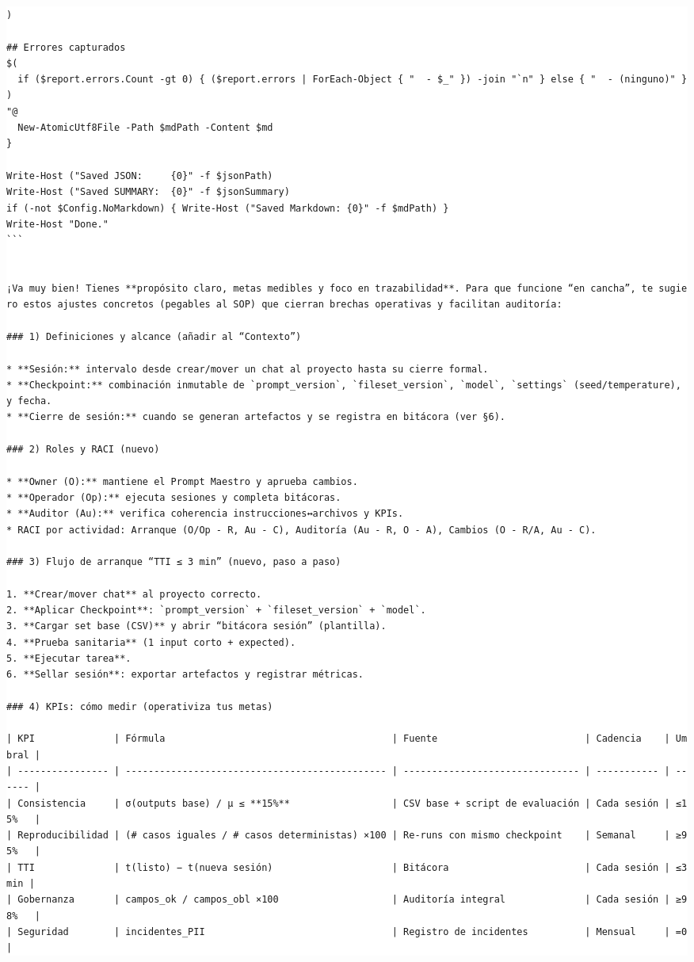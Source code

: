 ~~~~~
)

## Errores capturados
$(
  if ($report.errors.Count -gt 0) { ($report.errors | ForEach-Object { "  - $_" }) -join "`n" } else { "  - (ninguno)" }
)
"@
  New-AtomicUtf8File -Path $mdPath -Content $md
}

Write-Host ("Saved JSON:     {0}" -f $jsonPath)
Write-Host ("Saved SUMMARY:  {0}" -f $jsonSummary)
if (-not $Config.NoMarkdown) { Write-Host ("Saved Markdown: {0}" -f $mdPath) }
Write-Host "Done."
```


¡Va muy bien! Tienes **propósito claro, metas medibles y foco en trazabilidad**. Para que funcione “en cancha”, te sugiero estos ajustes concretos (pegables al SOP) que cierran brechas operativas y facilitan auditoría:

### 1) Definiciones y alcance (añadir al “Contexto”)

* **Sesión:** intervalo desde crear/mover un chat al proyecto hasta su cierre formal.
* **Checkpoint:** combinación inmutable de `prompt_version`, `fileset_version`, `model`, `settings` (seed/temperature), y fecha.
* **Cierre de sesión:** cuando se generan artefactos y se registra en bitácora (ver §6).

### 2) Roles y RACI (nuevo)

* **Owner (O):** mantiene el Prompt Maestro y aprueba cambios.
* **Operador (Op):** ejecuta sesiones y completa bitácoras.
* **Auditor (Au):** verifica coherencia instrucciones↔archivos y KPIs.
* RACI por actividad: Arranque (O/Op - R, Au - C), Auditoría (Au - R, O - A), Cambios (O - R/A, Au - C).

### 3) Flujo de arranque “TTI ≤ 3 min” (nuevo, paso a paso)

1. **Crear/mover chat** al proyecto correcto.
2. **Aplicar Checkpoint**: `prompt_version` + `fileset_version` + `model`.
3. **Cargar set base (CSV)** y abrir “bitácora sesión” (plantilla).
4. **Prueba sanitaria** (1 input corto + expected).
5. **Ejecutar tarea**.
6. **Sellar sesión**: exportar artefactos y registrar métricas.

### 4) KPIs: cómo medir (operativiza tus metas)

| KPI              | Fórmula                                        | Fuente                          | Cadencia    | Umbral |
| ---------------- | ---------------------------------------------- | ------------------------------- | ----------- | ------ |
| Consistencia     | σ(outputs base) / μ ≤ **15%**                  | CSV base + script de evaluación | Cada sesión | ≤15%   |
| Reproducibilidad | (# casos iguales / # casos deterministas) ×100 | Re-runs con mismo checkpoint    | Semanal     | ≥95%   |
| TTI              | t(listo) − t(nueva sesión)                     | Bitácora                        | Cada sesión | ≤3 min |
| Gobernanza       | campos_ok / campos_obl ×100                    | Auditoría integral              | Cada sesión | ≥98%   |
| Seguridad        | incidentes_PII                                 | Registro de incidentes          | Mensual     | =0     |
~~~~~